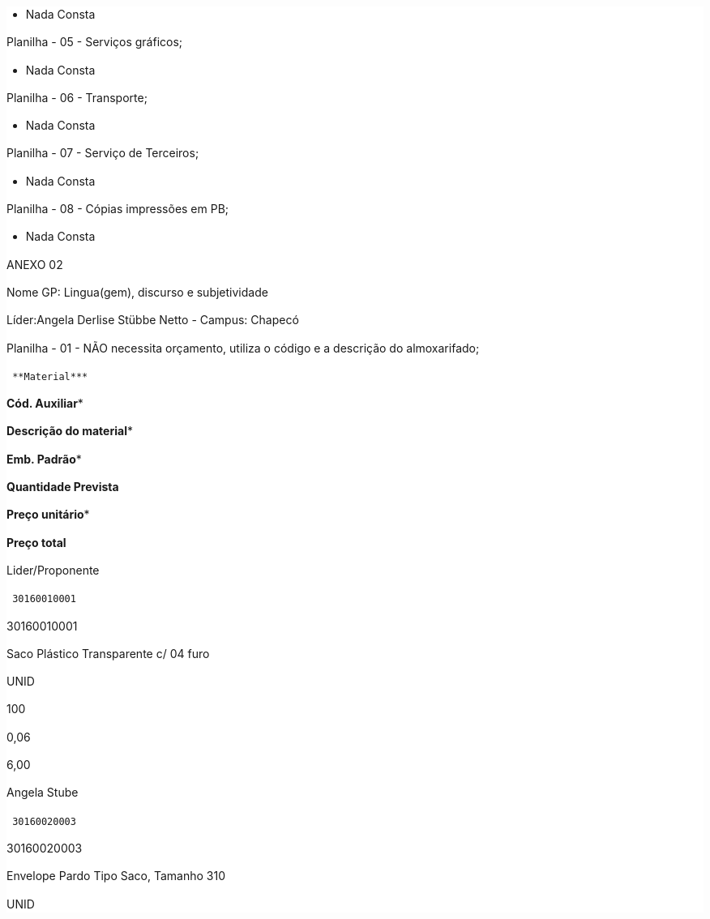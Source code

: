  - Nada Consta

 Planilha - 05 - Serviços gráficos;

 - Nada Consta

 Planilha - 06 - Transporte;

 - Nada Consta

 Planilha - 07 - Serviço de Terceiros;

 - Nada Consta

 Planilha - 08 - Cópias impressões em PB;

 - Nada Consta

 ANEXO 02

 Nome GP: Lingua(gem), discurso e subjetividade

 Líder:Angela Derlise Stübbe Netto - Campus: Chapecó

 Planilha - 01 - NÃO necessita orçamento, utiliza o código e a descrição do almoxarifado;

     **Material***

   **Cód. Auxiliar***

   **Descrição do material***

   **Emb. Padrão***

   **Quantidade Prevista**

   **Preço unitário***

   **Preço total**

   Lider/Proponente

     30160010001

   30160010001

   Saco Plástico Transparente c/ 04 furo

   UNID

   100

   0,06

   6,00

   Angela Stube

     30160020003

   30160020003

   Envelope Pardo Tipo Saco, Tamanho 310

   UNID
